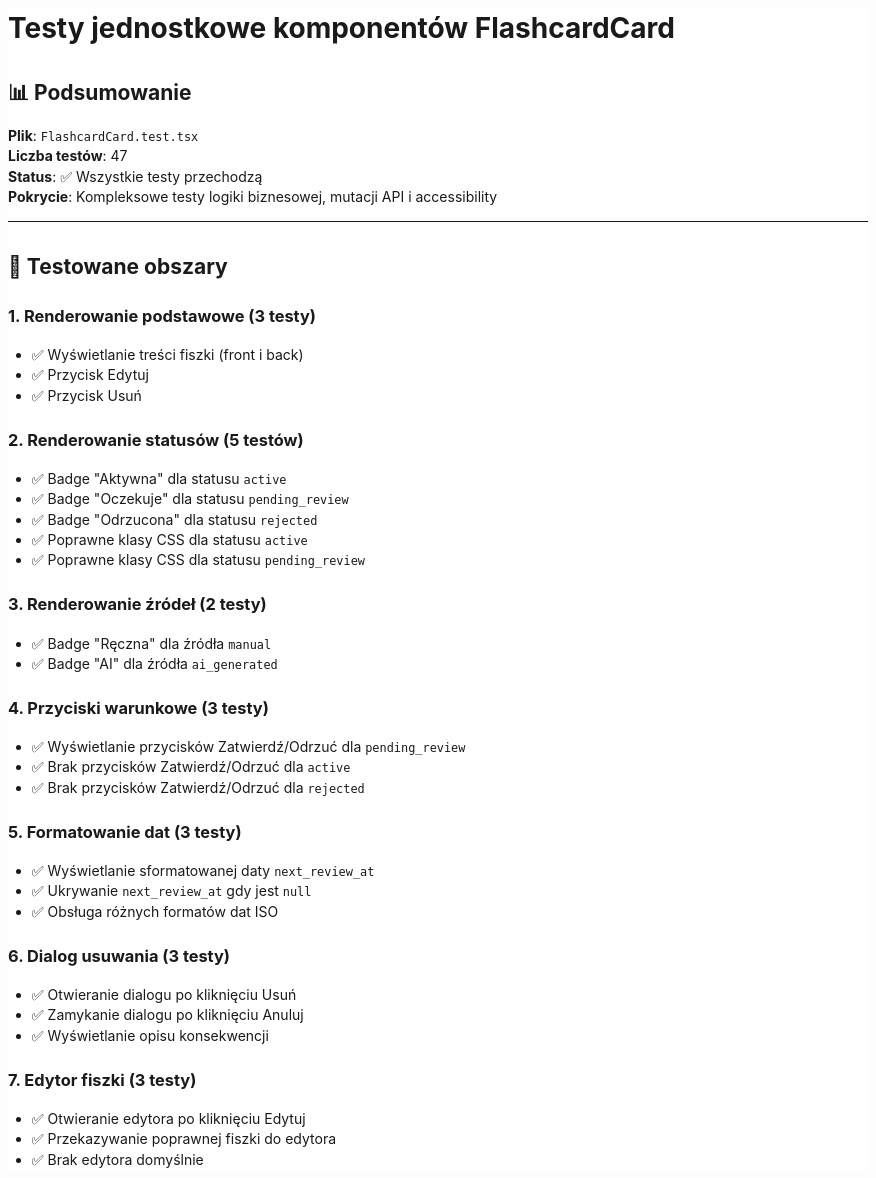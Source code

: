 # Testy jednostkowe komponentów FlashcardCard

## 📊 Podsumowanie

**Plik**: `FlashcardCard.test.tsx`  
**Liczba testów**: 47  
**Status**: ✅ Wszystkie testy przechodzą  
**Pokrycie**: Kompleksowe testy logiki biznesowej, mutacji API i accessibility

---

## 🎯 Testowane obszary

### 1. Renderowanie podstawowe (3 testy)
- ✅ Wyświetlanie treści fiszki (front i back)
- ✅ Przycisk Edytuj
- ✅ Przycisk Usuń

### 2. Renderowanie statusów (5 testów)
- ✅ Badge "Aktywna" dla statusu `active`
- ✅ Badge "Oczekuje" dla statusu `pending_review`
- ✅ Badge "Odrzucona" dla statusu `rejected`
- ✅ Poprawne klasy CSS dla statusu `active`
- ✅ Poprawne klasy CSS dla statusu `pending_review`

### 3. Renderowanie źródeł (2 testy)
- ✅ Badge "Ręczna" dla źródła `manual`
- ✅ Badge "AI" dla źródła `ai_generated`

### 4. Przyciski warunkowe (3 testy)
- ✅ Wyświetlanie przycisków Zatwierdź/Odrzuć dla `pending_review`
- ✅ Brak przycisków Zatwierdź/Odrzuć dla `active`
- ✅ Brak przycisków Zatwierdź/Odrzuć dla `rejected`

### 5. Formatowanie dat (3 testy)
- ✅ Wyświetlanie sformatowanej daty `next_review_at`
- ✅ Ukrywanie `next_review_at` gdy jest `null`
- ✅ Obsługa różnych formatów dat ISO

### 6. Dialog usuwania (3 testy)
- ✅ Otwieranie dialogu po kliknięciu Usuń
- ✅ Zamykanie dialogu po kliknięciu Anuluj
- ✅ Wyświetlanie opisu konsekwencji

### 7. Edytor fiszki (3 testy)
- ✅ Otwieranie edytora po kliknięciu Edytuj
- ✅ Przekazywanie poprawnej fiszki do edytora
- ✅ Brak edytora domyślnie
